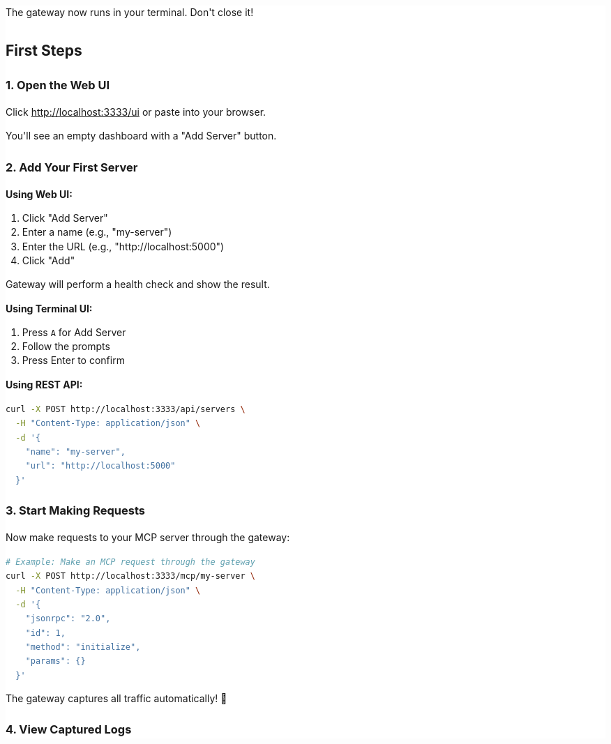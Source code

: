 The gateway now runs in your terminal. Don't close it!

## First Steps

### 1. Open the Web UI

Click [http://localhost:3333/ui](http://localhost:3333/ui) or paste into your browser.

You'll see an empty dashboard with a "Add Server" button.

### 2. Add Your First Server

**Using Web UI:**
1. Click "Add Server"
2. Enter a name (e.g., "my-server")
3. Enter the URL (e.g., "http://localhost:5000")
4. Click "Add"

Gateway will perform a health check and show the result.

**Using Terminal UI:**
1. Press `A` for Add Server
2. Follow the prompts
3. Press Enter to confirm

**Using REST API:**
```bash
curl -X POST http://localhost:3333/api/servers \
  -H "Content-Type: application/json" \
  -d '{
    "name": "my-server",
    "url": "http://localhost:5000"
  }'
```

### 3. Start Making Requests

Now make requests to your MCP server through the gateway:

```bash
# Example: Make an MCP request through the gateway
curl -X POST http://localhost:3333/mcp/my-server \
  -H "Content-Type: application/json" \
  -d '{
    "jsonrpc": "2.0",
    "id": 1,
    "method": "initialize",
    "params": {}
  }'
```

The gateway captures all traffic automatically! 📝

### 4. View Captured Logs
